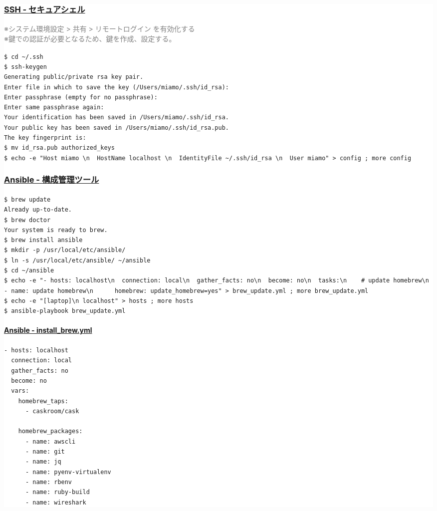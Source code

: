 
### [SSH - セキュアシェル](https://ja.wikipedia.org/wiki/Secure_Shell)  
   <span style="color:gray">※システム環境設定 > 共有 > リモートログイン を有効化する  
   ※鍵での認証が必要となるため、鍵を作成、設定する。</span>

    $ cd ~/.ssh
    $ ssh-keygen
    Generating public/private rsa key pair.
    Enter file in which to save the key (/Users/miamo/.ssh/id_rsa):
    Enter passphrase (empty for no passphrase):
    Enter same passphrase again:
    Your identification has been saved in /Users/miamo/.ssh/id_rsa.
    Your public key has been saved in /Users/miamo/.ssh/id_rsa.pub.
    The key fingerprint is:
    $ mv id_rsa.pub authorized_keys
    $ echo -e "Host miamo \n  HostName localhost \n  IdentityFile ~/.ssh/id_rsa \n  User miamo" > config ; more config

### [Ansible - 構成管理ツール](https://www.ansible.com/)  

    $ brew update
    Already up-to-date.
    $ brew doctor
    Your system is ready to brew.
    $ brew install ansible
    $ mkdir -p /usr/local/etc/ansible/
    $ ln -s /usr/local/etc/ansible/ ~/ansible
    $ cd ~/ansible
    $ echo -e "- hosts: localhost\n  connection: local\n  gather_facts: no\n  become: no\n  tasks:\n    # update homebrew\n    - name: update homebrew\n      homebrew: update_homebrew=yes" > brew_update.yml ; more brew_update.yml
    $ echo -e "[laptop]\n localhost" > hosts ; more hosts
    $ ansible-playbook brew_update.yml

#### [Ansible - install_brew.yml](https://www.ansible.com/)  

    - hosts: localhost
      connection: local
      gather_facts: no
      become: no
      vars:
        homebrew_taps:
          - caskroom/cask
          
        homebrew_packages:
          - name: awscli 
          - name: git
          - name: jq 
          - name: pyenv-virtualenv
          - name: rbenv
          - name: ruby-build
          - name: wireshark 
